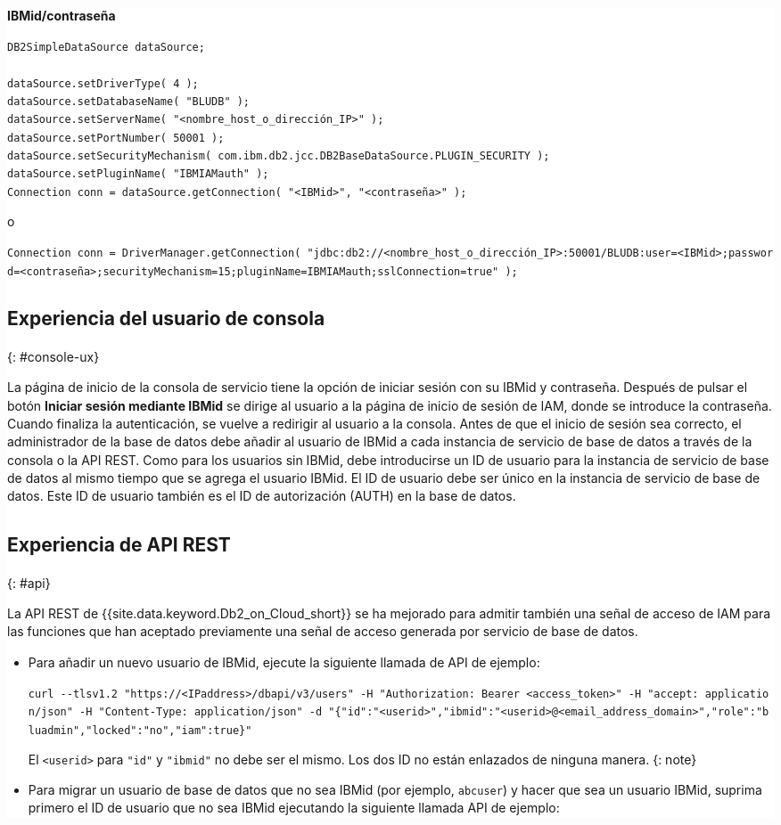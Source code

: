 **IBMid/contraseña**

```
DB2SimpleDataSource dataSource;

dataSource.setDriverType( 4 );
dataSource.setDatabaseName( "BLUDB" );
dataSource.setServerName( "<nombre_host_o_dirección_IP>" );
dataSource.setPortNumber( 50001 );
dataSource.setSecurityMechanism( com.ibm.db2.jcc.DB2BaseDataSource.PLUGIN_SECURITY );
dataSource.setPluginName( "IBMIAMauth" );
Connection conn = dataSource.getConnection( "<IBMid>", "<contraseña>" );
```

o

```
Connection conn = DriverManager.getConnection( "jdbc:db2://<nombre_host_o_dirección_IP>:50001/BLUDB:user=<IBMid>;password=<contraseña>;securityMechanism=15;pluginName=IBMIAMauth;sslConnection=true" );
```

## Experiencia del usuario de consola
{: #console-ux}

La página de inicio de la consola de servicio tiene la opción de iniciar sesión con su IBMid y contraseña. Después de pulsar el botón **Iniciar sesión mediante IBMid** se dirige al usuario a la página de inicio de sesión de IAM, donde se introduce la contraseña. Cuando finaliza la autenticación, se vuelve a redirigir al usuario a la consola. Antes de que el inicio de sesión sea correcto, el administrador de la base de datos debe añadir al usuario de IBMid a cada instancia de servicio de base de datos a través de la consola o la API REST. Como para los usuarios sin IBMid, debe introducirse un ID de usuario para la instancia de servicio de base de datos al mismo tiempo que se agrega el usuario IBMid. El ID de usuario debe ser único en la instancia de servicio de base de datos. Este ID de usuario también es el ID de autorización (AUTH) en la base de datos.

## Experiencia de API REST
{: #api}

La API REST de {{site.data.keyword.Db2_on_Cloud_short}} se ha mejorado para admitir también una señal de acceso de IAM para las funciones que han aceptado previamente una señal de acceso generada por servicio de base de datos.

* Para añadir un nuevo usuario de IBMid, ejecute la siguiente llamada de API de ejemplo:

  `curl --tlsv1.2 "https://<IPaddress>/dbapi/v3/users" -H "Authorization: Bearer <access_token>" -H "accept: application/json" -H "Content-Type: application/json" -d "{"id":"<userid>","ibmid":"<userid>@<email_address_domain>","role":"bluadmin","locked":"no","iam":true}"`

  El `<userid>` para `"id"` y `"ibmid"` no debe ser el mismo. Los dos ID no están enlazados de ninguna manera.
  {: note}

* Para migrar un usuario de base de datos que no sea IBMid (por ejemplo, `abcuser`) y hacer que sea un usuario IBMid, suprima primero el ID de usuario que no sea IBMid ejecutando la siguiente llamada API de ejemplo:
